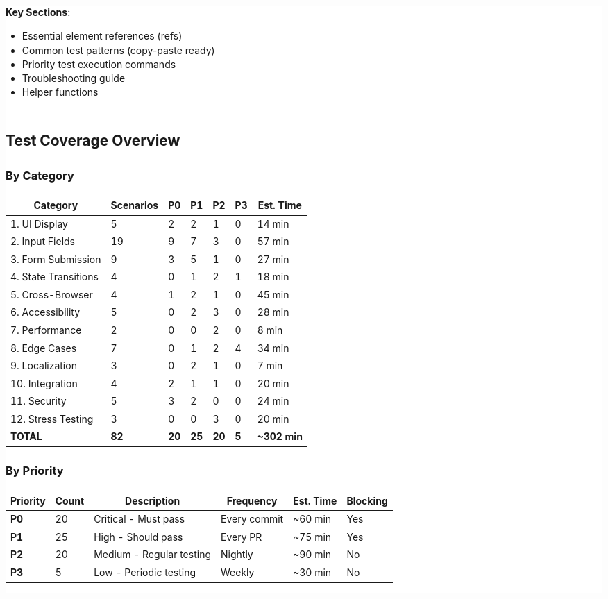 **Key Sections**:
- Essential element references (refs)
- Common test patterns (copy-paste ready)
- Priority test execution commands
- Troubleshooting guide
- Helper functions

---

## Test Coverage Overview

### By Category

| Category | Scenarios | P0 | P1 | P2 | P3 | Est. Time |
|----------|-----------|----|----|----|----|-----------|
| 1. UI Display | 5 | 2 | 2 | 1 | 0 | 14 min |
| 2. Input Fields | 19 | 9 | 7 | 3 | 0 | 57 min |
| 3. Form Submission | 9 | 3 | 5 | 1 | 0 | 27 min |
| 4. State Transitions | 4 | 0 | 1 | 2 | 1 | 18 min |
| 5. Cross-Browser | 4 | 1 | 2 | 1 | 0 | 45 min |
| 6. Accessibility | 5 | 0 | 2 | 3 | 0 | 28 min |
| 7. Performance | 2 | 0 | 0 | 2 | 0 | 8 min |
| 8. Edge Cases | 7 | 0 | 1 | 2 | 4 | 34 min |
| 9. Localization | 3 | 0 | 2 | 1 | 0 | 7 min |
| 10. Integration | 4 | 2 | 1 | 1 | 0 | 20 min |
| 11. Security | 5 | 3 | 2 | 0 | 0 | 24 min |
| 12. Stress Testing | 3 | 0 | 0 | 3 | 0 | 20 min |
| **TOTAL** | **82** | **20** | **25** | **20** | **5** | **~302 min** |

### By Priority

| Priority | Count | Description | Frequency | Est. Time | Blocking |
|----------|-------|-------------|-----------|-----------|----------|
| **P0** | 20 | Critical - Must pass | Every commit | ~60 min | Yes |
| **P1** | 25 | High - Should pass | Every PR | ~75 min | Yes |
| **P2** | 20 | Medium - Regular testing | Nightly | ~90 min | No |
| **P3** | 5 | Low - Periodic testing | Weekly | ~30 min | No |

---
